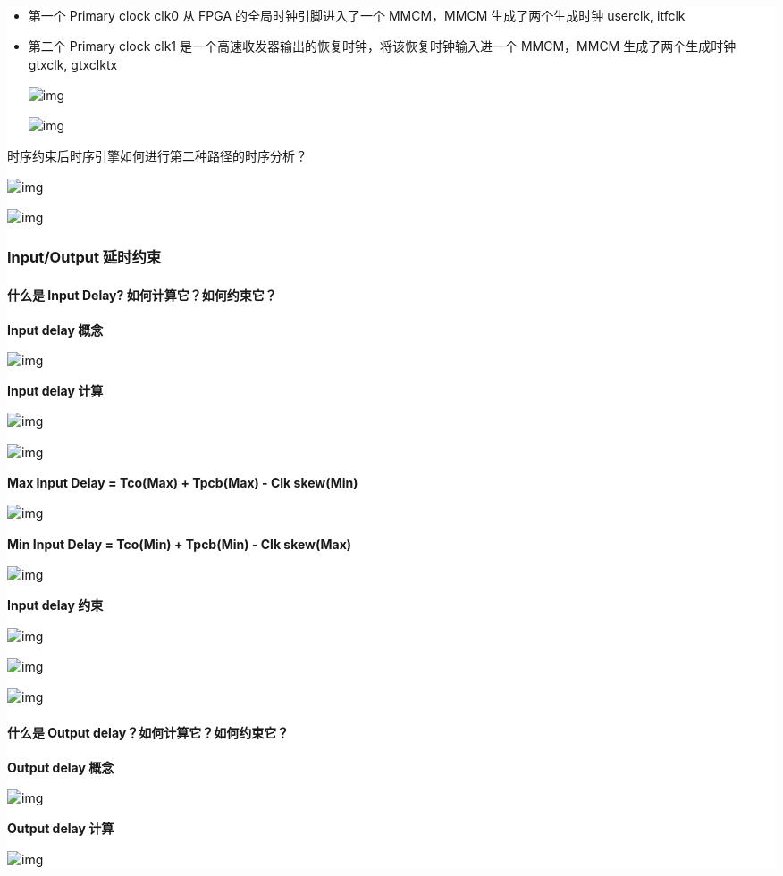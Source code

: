 - 第一个 Primary clock clk0 从 FPGA 的全局时钟引脚进入了一个 MMCM，MMCM 生成了两个生成时钟 userclk, itfclk
- 第二个 Primary clock clk1 是一个高速收发器输出的恢复时钟，将该恢复时钟输入进一个 MMCM，MMCM 生成了两个生成时钟 gtxclk, gtxclktx

  ![img](set_clock_group_command.png)

  ![img](set_clock_group_command2.png)

时序约束后时序引擎如何进行第二种路径的时序分析？

  ![img](set_clock_group_path.png)

  ![img](TimeAnalysisAfteConstraints.png)

### Input/Output 延时约束

#### 什么是 Input Delay? 如何计算它？如何约束它？

**Input delay 概念**

![img](input_delay.png)

**Input delay 计算**

![img](input_delay_path1.png)

![img](input_delay_path2.png)

**Max Input Delay = Tco(Max) + Tpcb(Max) - Clk skew(Min)**

![img](max_input_delay.png)

**Min Input Delay = Tco(Min) + Tpcb(Min) - Clk skew(Max)**

![img](Min_Input_Delay.png)

**Input delay 约束**

![img](input_delay_constraints1.png)

![img](input_delay_constraints2.png)

![img](input_delay_constraints3.png)

#### 什么是 Output delay？如何计算它？如何约束它？

**Output delay 概念**

![img](output_delay.png)

**Output delay 计算**

![img](output_delay_path1.png)
